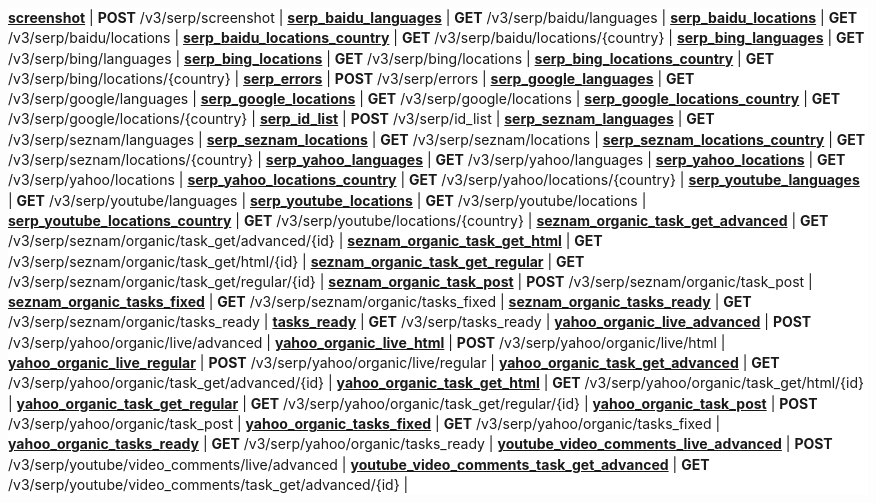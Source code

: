 [**screenshot**](SerpApi.md#screenshot) | **POST** /v3/serp/screenshot | 
[**serp_baidu_languages**](SerpApi.md#serp_baidu_languages) | **GET** /v3/serp/baidu/languages | 
[**serp_baidu_locations**](SerpApi.md#serp_baidu_locations) | **GET** /v3/serp/baidu/locations | 
[**serp_baidu_locations_country**](SerpApi.md#serp_baidu_locations_country) | **GET** /v3/serp/baidu/locations/{country} | 
[**serp_bing_languages**](SerpApi.md#serp_bing_languages) | **GET** /v3/serp/bing/languages | 
[**serp_bing_locations**](SerpApi.md#serp_bing_locations) | **GET** /v3/serp/bing/locations | 
[**serp_bing_locations_country**](SerpApi.md#serp_bing_locations_country) | **GET** /v3/serp/bing/locations/{country} | 
[**serp_errors**](SerpApi.md#serp_errors) | **POST** /v3/serp/errors | 
[**serp_google_languages**](SerpApi.md#serp_google_languages) | **GET** /v3/serp/google/languages | 
[**serp_google_locations**](SerpApi.md#serp_google_locations) | **GET** /v3/serp/google/locations | 
[**serp_google_locations_country**](SerpApi.md#serp_google_locations_country) | **GET** /v3/serp/google/locations/{country} | 
[**serp_id_list**](SerpApi.md#serp_id_list) | **POST** /v3/serp/id_list | 
[**serp_seznam_languages**](SerpApi.md#serp_seznam_languages) | **GET** /v3/serp/seznam/languages | 
[**serp_seznam_locations**](SerpApi.md#serp_seznam_locations) | **GET** /v3/serp/seznam/locations | 
[**serp_seznam_locations_country**](SerpApi.md#serp_seznam_locations_country) | **GET** /v3/serp/seznam/locations/{country} | 
[**serp_yahoo_languages**](SerpApi.md#serp_yahoo_languages) | **GET** /v3/serp/yahoo/languages | 
[**serp_yahoo_locations**](SerpApi.md#serp_yahoo_locations) | **GET** /v3/serp/yahoo/locations | 
[**serp_yahoo_locations_country**](SerpApi.md#serp_yahoo_locations_country) | **GET** /v3/serp/yahoo/locations/{country} | 
[**serp_youtube_languages**](SerpApi.md#serp_youtube_languages) | **GET** /v3/serp/youtube/languages | 
[**serp_youtube_locations**](SerpApi.md#serp_youtube_locations) | **GET** /v3/serp/youtube/locations | 
[**serp_youtube_locations_country**](SerpApi.md#serp_youtube_locations_country) | **GET** /v3/serp/youtube/locations/{country} | 
[**seznam_organic_task_get_advanced**](SerpApi.md#seznam_organic_task_get_advanced) | **GET** /v3/serp/seznam/organic/task_get/advanced/{id} | 
[**seznam_organic_task_get_html**](SerpApi.md#seznam_organic_task_get_html) | **GET** /v3/serp/seznam/organic/task_get/html/{id} | 
[**seznam_organic_task_get_regular**](SerpApi.md#seznam_organic_task_get_regular) | **GET** /v3/serp/seznam/organic/task_get/regular/{id} | 
[**seznam_organic_task_post**](SerpApi.md#seznam_organic_task_post) | **POST** /v3/serp/seznam/organic/task_post | 
[**seznam_organic_tasks_fixed**](SerpApi.md#seznam_organic_tasks_fixed) | **GET** /v3/serp/seznam/organic/tasks_fixed | 
[**seznam_organic_tasks_ready**](SerpApi.md#seznam_organic_tasks_ready) | **GET** /v3/serp/seznam/organic/tasks_ready | 
[**tasks_ready**](SerpApi.md#tasks_ready) | **GET** /v3/serp/tasks_ready | 
[**yahoo_organic_live_advanced**](SerpApi.md#yahoo_organic_live_advanced) | **POST** /v3/serp/yahoo/organic/live/advanced | 
[**yahoo_organic_live_html**](SerpApi.md#yahoo_organic_live_html) | **POST** /v3/serp/yahoo/organic/live/html | 
[**yahoo_organic_live_regular**](SerpApi.md#yahoo_organic_live_regular) | **POST** /v3/serp/yahoo/organic/live/regular | 
[**yahoo_organic_task_get_advanced**](SerpApi.md#yahoo_organic_task_get_advanced) | **GET** /v3/serp/yahoo/organic/task_get/advanced/{id} | 
[**yahoo_organic_task_get_html**](SerpApi.md#yahoo_organic_task_get_html) | **GET** /v3/serp/yahoo/organic/task_get/html/{id} | 
[**yahoo_organic_task_get_regular**](SerpApi.md#yahoo_organic_task_get_regular) | **GET** /v3/serp/yahoo/organic/task_get/regular/{id} | 
[**yahoo_organic_task_post**](SerpApi.md#yahoo_organic_task_post) | **POST** /v3/serp/yahoo/organic/task_post | 
[**yahoo_organic_tasks_fixed**](SerpApi.md#yahoo_organic_tasks_fixed) | **GET** /v3/serp/yahoo/organic/tasks_fixed | 
[**yahoo_organic_tasks_ready**](SerpApi.md#yahoo_organic_tasks_ready) | **GET** /v3/serp/yahoo/organic/tasks_ready | 
[**youtube_video_comments_live_advanced**](SerpApi.md#youtube_video_comments_live_advanced) | **POST** /v3/serp/youtube/video_comments/live/advanced | 
[**youtube_video_comments_task_get_advanced**](SerpApi.md#youtube_video_comments_task_get_advanced) | **GET** /v3/serp/youtube/video_comments/task_get/advanced/{id} | 